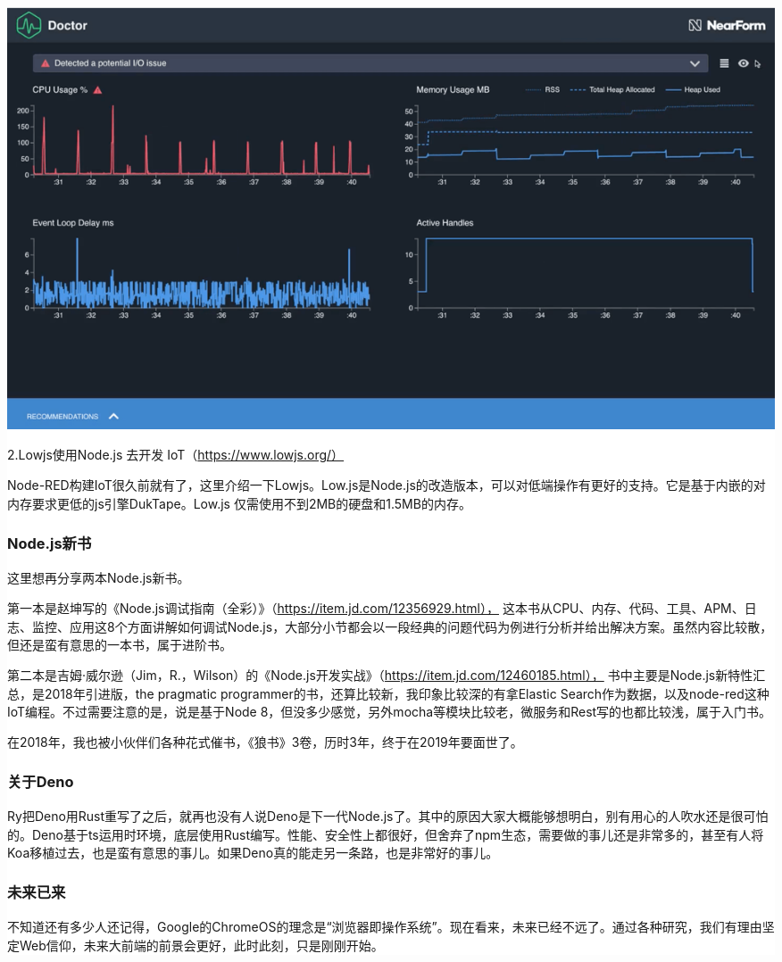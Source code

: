 ![](./httpsstatic001geekbangorgresourceimage564156eb49256f788ef5fb9f78f8a8f47a41.png)

2.Lowjs使用Node.js 去开发 IoT（<https://www.lowjs.org/）>

Node-RED构建IoT很久前就有了，这里介绍一下Lowjs。Low.js是Node.js的改造版本，可以对低端操作有更好的支持。它是基于内嵌的对内存要求更低的js引擎DukTape。Low.js 仅需使用不到2MB的硬盘和1.5MB的内存。

### Node.js新书

这里想再分享两本Node.js新书。

第一本是赵坤写的《Node.js调试指南（全彩）》（<https://item.jd.com/12356929.html），> 这本书从CPU、内存、代码、工具、APM、日志、监控、应用这8个方面讲解如何调试Node.js，大部分小节都会以一段经典的问题代码为例进行分析并给出解决方案。虽然内容比较散，但还是蛮有意思的一本书，属于进阶书。

第二本是吉姆·威尔逊（Jim，R.，Wilson）的《Node.js开发实战》（<https://item.jd.com/12460185.html），> 书中主要是Node.js新特性汇总，是2018年引进版，the pragmatic programmer的书，还算比较新，我印象比较深的有拿Elastic Search作为数据，以及node-red这种IoT编程。不过需要注意的是，说是基于Node 8，但没多少感觉，另外mocha等模块比较老，微服务和Rest写的也都比较浅，属于入门书。

在2018年，我也被小伙伴们各种花式催书，《狼书》3卷，历时3年，终于在2019年要面世了。

### 关于Deno

Ry把Deno用Rust重写了之后，就再也没有人说Deno是下一代Node.js了。其中的原因大家大概能够想明白，别有用心的人吹水还是很可怕的。Deno基于ts运用时环境，底层使用Rust编写。性能、安全性上都很好，但舍弃了npm生态，需要做的事儿还是非常多的，甚至有人将Koa移植过去，也是蛮有意思的事儿。如果Deno真的能走另一条路，也是非常好的事儿。

### 未来已来

不知道还有多少人还记得，Google的ChromeOS的理念是“浏览器即操作系统”。现在看来，未来已经不远了。通过各种研究，我们有理由坚定Web信仰，未来大前端的前景会更好，此时此刻，只是刚刚开始。
